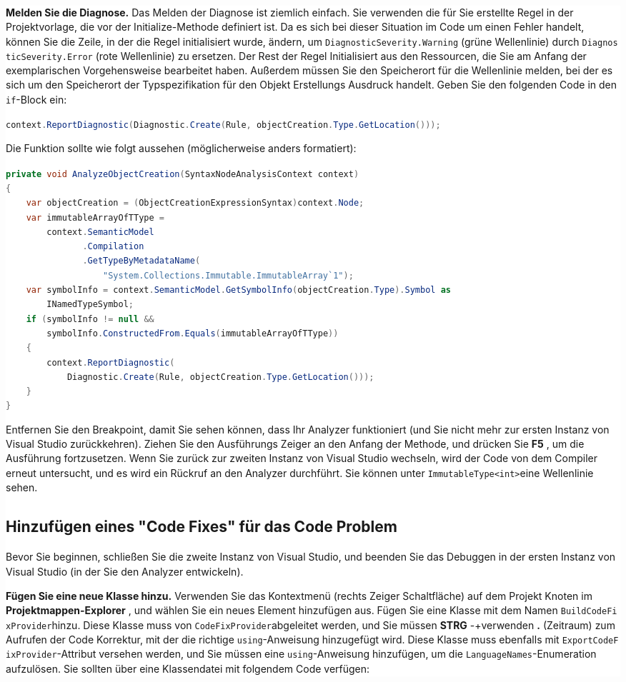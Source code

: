 **Melden Sie die Diagnose.** Das Melden der Diagnose ist ziemlich einfach. Sie verwenden die für Sie erstellte Regel in der Projektvorlage, die vor der Initialize-Methode definiert ist. Da es sich bei dieser Situation im Code um einen Fehler handelt, können Sie die Zeile, in der die Regel initialisiert wurde, ändern, um `DiagnosticSeverity.Warning` (grüne Wellenlinie) durch `DiagnosticSeverity.Error` (rote Wellenlinie) zu ersetzen. Der Rest der Regel Initialisiert aus den Ressourcen, die Sie am Anfang der exemplarischen Vorgehensweise bearbeitet haben. Außerdem müssen Sie den Speicherort für die Wellenlinie melden, bei der es sich um den Speicherort der Typspezifikation für den Objekt Erstellungs Ausdruck handelt. Geben Sie den folgenden Code in den `if`-Block ein:

```csharp
context.ReportDiagnostic(Diagnostic.Create(Rule, objectCreation.Type.GetLocation()));
```

Die Funktion sollte wie folgt aussehen (möglicherweise anders formatiert):

```csharp
private void AnalyzeObjectCreation(SyntaxNodeAnalysisContext context)
{
    var objectCreation = (ObjectCreationExpressionSyntax)context.Node;
    var immutableArrayOfTType =
        context.SemanticModel
               .Compilation
               .GetTypeByMetadataName(
                   "System.Collections.Immutable.ImmutableArray`1");
    var symbolInfo = context.SemanticModel.GetSymbolInfo(objectCreation.Type).Symbol as
        INamedTypeSymbol;
    if (symbolInfo != null &&
        symbolInfo.ConstructedFrom.Equals(immutableArrayOfTType))
    {
        context.ReportDiagnostic(
            Diagnostic.Create(Rule, objectCreation.Type.GetLocation()));
    }
}
```

Entfernen Sie den Breakpoint, damit Sie sehen können, dass Ihr Analyzer funktioniert (und Sie nicht mehr zur ersten Instanz von Visual Studio zurückkehren). Ziehen Sie den Ausführungs Zeiger an den Anfang der Methode, und drücken Sie **F5** , um die Ausführung fortzusetzen. Wenn Sie zurück zur zweiten Instanz von Visual Studio wechseln, wird der Code von dem Compiler erneut untersucht, und es wird ein Rückruf an den Analyzer durchführt. Sie können unter `ImmutableType<int>`eine Wellenlinie sehen.

## <a name="adding-a-code-fix-for-the-code-issue"></a>Hinzufügen eines "Code Fixes" für das Code Problem

Bevor Sie beginnen, schließen Sie die zweite Instanz von Visual Studio, und beenden Sie das Debuggen in der ersten Instanz von Visual Studio (in der Sie den Analyzer entwickeln).

**Fügen Sie eine neue Klasse hinzu.** Verwenden Sie das Kontextmenü (rechts Zeiger Schaltfläche) auf dem Projekt Knoten im **Projektmappen-Explorer** , und wählen Sie ein neues Element hinzufügen aus. Fügen Sie eine Klasse mit dem Namen `BuildCodeFixProvider`hinzu. Diese Klasse muss von `CodeFixProvider`abgeleitet werden, und Sie müssen **STRG** -+verwenden **.** (Zeitraum) zum Aufrufen der Code Korrektur, mit der die richtige `using`-Anweisung hinzugefügt wird. Diese Klasse muss ebenfalls mit `ExportCodeFixProvider`-Attribut versehen werden, und Sie müssen eine `using`-Anweisung hinzufügen, um die `LanguageNames`-Enumeration aufzulösen. Sie sollten über eine Klassendatei mit folgendem Code verfügen:
